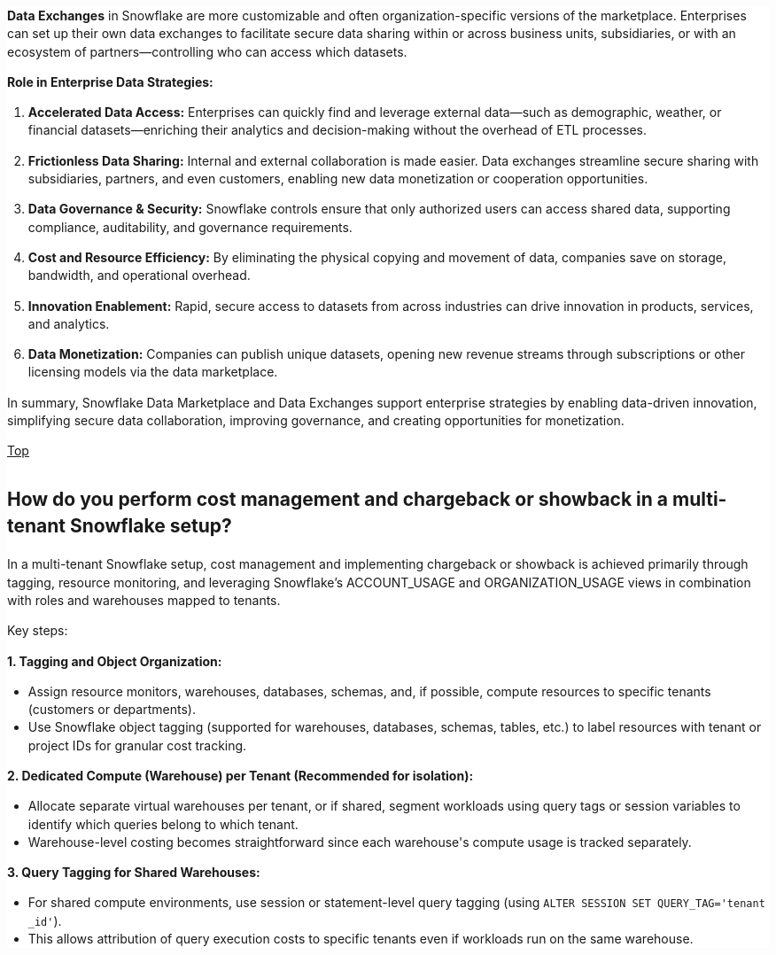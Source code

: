 **Data Exchanges** in Snowflake are more customizable and often organization-specific versions of the marketplace. Enterprises can set up their own data exchanges to facilitate secure data sharing within or across business units, subsidiaries, or with an ecosystem of partners—controlling who can access which datasets.

**Role in Enterprise Data Strategies:**

1. **Accelerated Data Access:** Enterprises can quickly find and leverage external data—such as demographic, weather, or financial datasets—enriching their analytics and decision-making without the overhead of ETL processes.

2. **Frictionless Data Sharing:** Internal and external collaboration is made easier. Data exchanges streamline secure sharing with subsidiaries, partners, and even customers, enabling new data monetization or cooperation opportunities.

3. **Data Governance & Security:** Snowflake controls ensure that only authorized users can access shared data, supporting compliance, auditability, and governance requirements.

4. **Cost and Resource Efficiency:** By eliminating the physical copying and movement of data, companies save on storage, bandwidth, and operational overhead.

5. **Innovation Enablement:** Rapid, secure access to datasets from across industries can drive innovation in products, services, and analytics.

6. **Data Monetization:** Companies can publish unique datasets, opening new revenue streams through subscriptions or other licensing models via the data marketplace.

In summary, Snowflake Data Marketplace and Data Exchanges support enterprise strategies by enabling data-driven innovation, simplifying secure data collaboration, improving governance, and creating opportunities for monetization.

[Top](#top)

## How do you perform cost management and chargeback or showback in a multi-tenant Snowflake setup?
In a multi-tenant Snowflake setup, cost management and implementing chargeback or showback is achieved primarily through tagging, resource monitoring, and leveraging Snowflake’s ACCOUNT_USAGE and ORGANIZATION_USAGE views in combination with roles and warehouses mapped to tenants.

Key steps:

**1. Tagging and Object Organization:**  
- Assign resource monitors, warehouses, databases, schemas, and, if possible, compute resources to specific tenants (customers or departments).
- Use Snowflake object tagging (supported for warehouses, databases, schemas, tables, etc.) to label resources with tenant or project IDs for granular cost tracking.

**2. Dedicated Compute (Warehouse) per Tenant (Recommended for isolation):**  
- Allocate separate virtual warehouses per tenant, or if shared, segment workloads using query tags or session variables to identify which queries belong to which tenant.
- Warehouse-level costing becomes straightforward since each warehouse's compute usage is tracked separately.

**3. Query Tagging for Shared Warehouses:**  
- For shared compute environments, use session or statement-level query tagging (using `ALTER SESSION SET QUERY_TAG='tenant_id'`).
- This allows attribution of query execution costs to specific tenants even if workloads run on the same warehouse.
